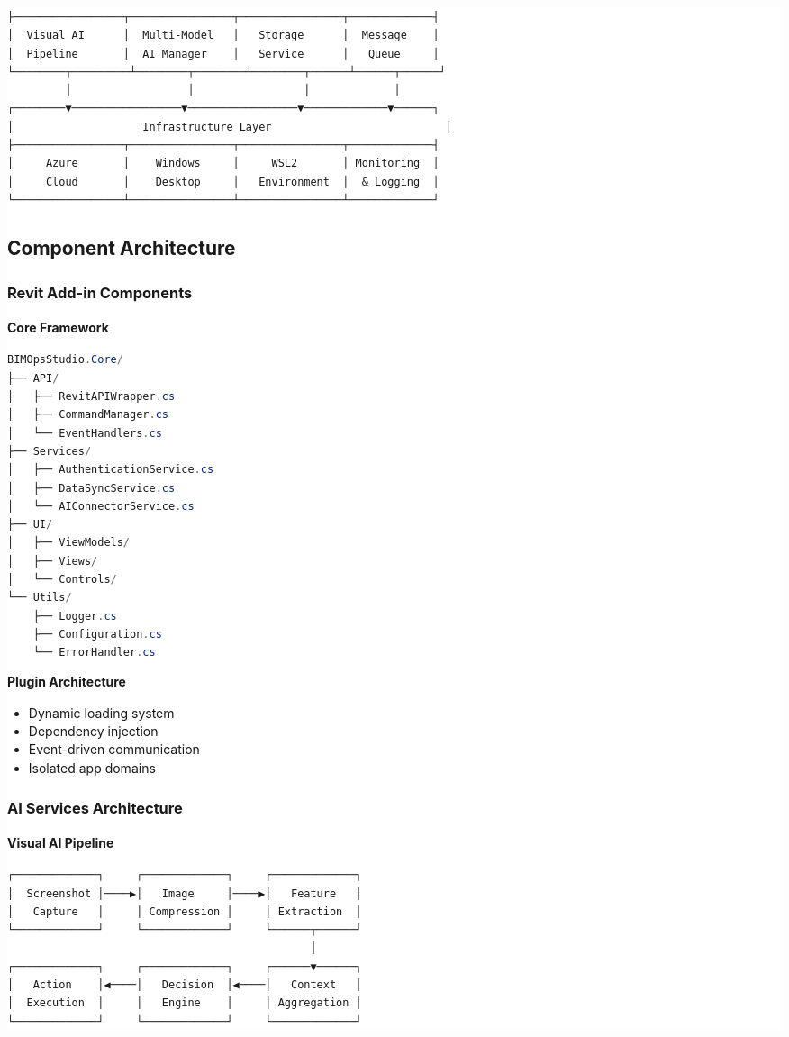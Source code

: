 ```
├─────────────────┬────────────────┬────────────────┬─────────────┤
│  Visual AI      │  Multi-Model   │   Storage      │  Message    │
│  Pipeline       │  AI Manager    │   Service      │   Queue     │
└────────┬─────────┴────────┬────────┴────────┬──────┴──────┬──────┘
         │                  │                 │             │
┌────────▼─────────────────▼─────────────────▼─────────────▼──────┐
│                    Infrastructure Layer                           │
├─────────────────┬────────────────┬────────────────┬─────────────┤
│     Azure       │    Windows     │     WSL2       │ Monitoring  │
│     Cloud       │    Desktop     │   Environment  │  & Logging  │
└─────────────────┴────────────────┴────────────────┴─────────────┘
```

## Component Architecture

### Revit Add-in Components

**Core Framework**
```csharp
BIMOpsStudio.Core/
├── API/
│   ├── RevitAPIWrapper.cs
│   ├── CommandManager.cs
│   └── EventHandlers.cs
├── Services/
│   ├── AuthenticationService.cs
│   ├── DataSyncService.cs
│   └── AIConnectorService.cs
├── UI/
│   ├── ViewModels/
│   ├── Views/
│   └── Controls/
└── Utils/
    ├── Logger.cs
    ├── Configuration.cs
    └── ErrorHandler.cs
```

**Plugin Architecture**
- Dynamic loading system
- Dependency injection
- Event-driven communication
- Isolated app domains

### AI Services Architecture

**Visual AI Pipeline**
```
┌─────────────┐     ┌─────────────┐     ┌─────────────┐
│  Screenshot │────▶│   Image     │────▶│   Feature   │
│   Capture   │     │ Compression │     │ Extraction  │
└─────────────┘     └─────────────┘     └──────┬──────┘
                                               │
┌─────────────┐     ┌─────────────┐     ┌──────▼──────┐
│   Action    │◀────│   Decision  │◀────│   Context   │
│  Execution  │     │   Engine    │     │ Aggregation │
└─────────────┘     └─────────────┘     └─────────────┘
```
